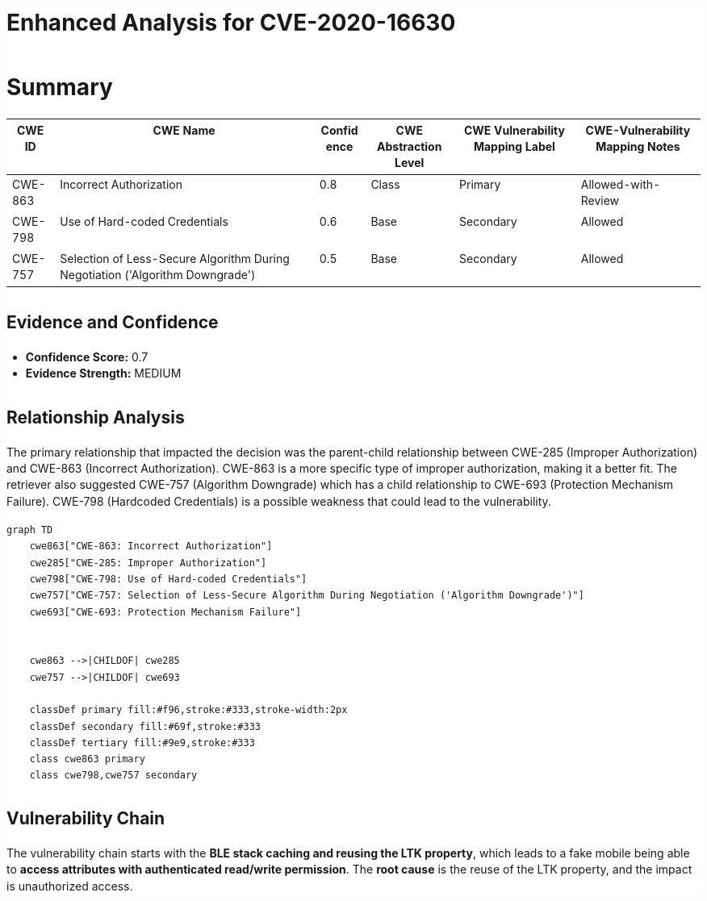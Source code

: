 # Enhanced Analysis for CVE-2020-16630

# Summary
| CWE ID | CWE Name | Confidence | CWE Abstraction Level | CWE Vulnerability Mapping Label | CWE-Vulnerability Mapping Notes |
|---|---|---|---|---|---|
| CWE-863 | Incorrect Authorization | 0.8 | Class | Primary | Allowed-with-Review |
| CWE-798 | Use of Hard-coded Credentials | 0.6 | Base | Secondary | Allowed |
| CWE-757 | Selection of Less-Secure Algorithm During Negotiation ('Algorithm Downgrade') | 0.5 | Base | Secondary | Allowed |

## Evidence and Confidence

*   **Confidence Score:** 0.7
*   **Evidence Strength:** MEDIUM

## Relationship Analysis
The primary relationship that impacted the decision was the parent-child relationship between CWE-285 (Improper Authorization) and CWE-863 (Incorrect Authorization). CWE-863 is a more specific type of improper authorization, making it a better fit. The retriever also suggested CWE-757 (Algorithm Downgrade) which has a child relationship to CWE-693 (Protection Mechanism Failure). CWE-798 (Hardcoded Credentials) is a possible weakness that could lead to the vulnerability.

```mermaid
graph TD
    cwe863["CWE-863: Incorrect Authorization"]
    cwe285["CWE-285: Improper Authorization"]
    cwe798["CWE-798: Use of Hard-coded Credentials"]
    cwe757["CWE-757: Selection of Less-Secure Algorithm During Negotiation ('Algorithm Downgrade')"]
    cwe693["CWE-693: Protection Mechanism Failure"]
    

    cwe863 -->|CHILDOF| cwe285
    cwe757 -->|CHILDOF| cwe693

    classDef primary fill:#f96,stroke:#333,stroke-width:2px
    classDef secondary fill:#69f,stroke:#333
    classDef tertiary fill:#9e9,stroke:#333
    class cwe863 primary
    class cwe798,cwe757 secondary
```

## Vulnerability Chain
The vulnerability chain starts with the **BLE stack caching and reusing the LTK property**, which leads to a fake mobile being able to **access attributes with authenticated read/write permission**. The **root cause** is the reuse of the LTK property, and the impact is unauthorized access.
